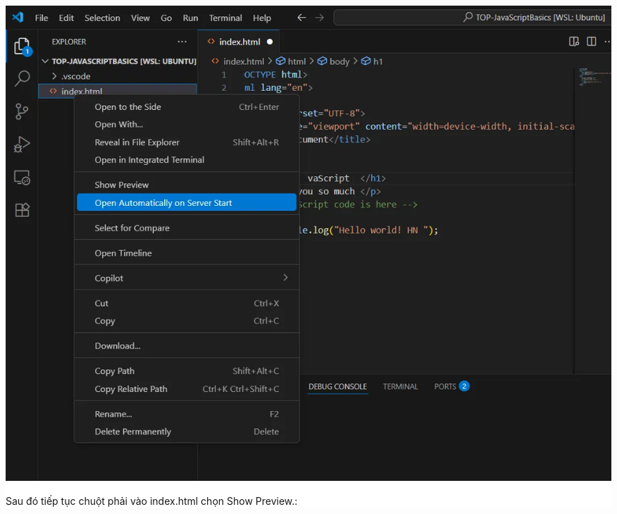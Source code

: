 ![](./images/jsVariableOperator2.webp)

Sau đó tiếp tục chuột phải vào index.html chọn Show Preview.: